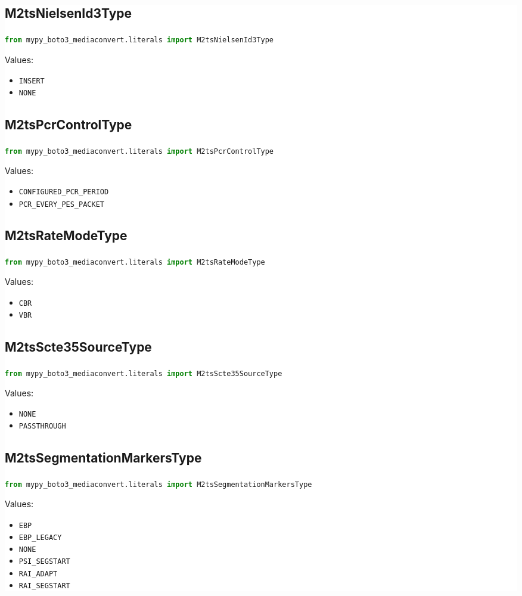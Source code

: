 ## M2tsNielsenId3Type

```python
from mypy_boto3_mediaconvert.literals import M2tsNielsenId3Type
```

Values:

- `INSERT`
- `NONE`

## M2tsPcrControlType

```python
from mypy_boto3_mediaconvert.literals import M2tsPcrControlType
```

Values:

- `CONFIGURED_PCR_PERIOD`
- `PCR_EVERY_PES_PACKET`

## M2tsRateModeType

```python
from mypy_boto3_mediaconvert.literals import M2tsRateModeType
```

Values:

- `CBR`
- `VBR`

## M2tsScte35SourceType

```python
from mypy_boto3_mediaconvert.literals import M2tsScte35SourceType
```

Values:

- `NONE`
- `PASSTHROUGH`

## M2tsSegmentationMarkersType

```python
from mypy_boto3_mediaconvert.literals import M2tsSegmentationMarkersType
```

Values:

- `EBP`
- `EBP_LEGACY`
- `NONE`
- `PSI_SEGSTART`
- `RAI_ADAPT`
- `RAI_SEGSTART`

